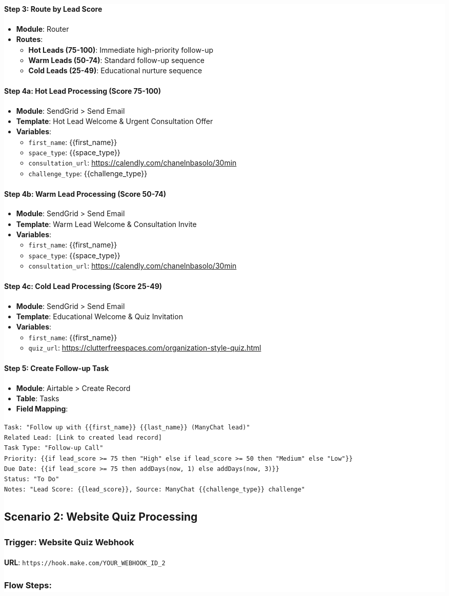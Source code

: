#### Step 3: Route by Lead Score
- **Module**: Router
- **Routes**:
  - **Hot Leads (75-100)**: Immediate high-priority follow-up
  - **Warm Leads (50-74)**: Standard follow-up sequence
  - **Cold Leads (25-49)**: Educational nurture sequence

#### Step 4a: Hot Lead Processing (Score 75-100)
- **Module**: SendGrid > Send Email
- **Template**: Hot Lead Welcome & Urgent Consultation Offer
- **Variables**:
  - `first_name`: {{first_name}}
  - `space_type`: {{space_type}}
  - `consultation_url`: https://calendly.com/chanelnbasolo/30min
  - `challenge_type`: {{challenge_type}}

#### Step 4b: Warm Lead Processing (Score 50-74)
- **Module**: SendGrid > Send Email  
- **Template**: Warm Lead Welcome & Consultation Invite
- **Variables**:
  - `first_name`: {{first_name}}
  - `space_type`: {{space_type}}
  - `consultation_url`: https://calendly.com/chanelnbasolo/30min

#### Step 4c: Cold Lead Processing (Score 25-49)
- **Module**: SendGrid > Send Email
- **Template**: Educational Welcome & Quiz Invitation
- **Variables**:
  - `first_name`: {{first_name}}
  - `quiz_url`: https://clutterfreespaces.com/organization-style-quiz.html

#### Step 5: Create Follow-up Task
- **Module**: Airtable > Create Record
- **Table**: Tasks
- **Field Mapping**:
```
Task: "Follow up with {{first_name}} {{last_name}} (ManyChat lead)"
Related Lead: [Link to created lead record]
Task Type: "Follow-up Call"
Priority: {{if lead_score >= 75 then "High" else if lead_score >= 50 then "Medium" else "Low"}}
Due Date: {{if lead_score >= 75 then addDays(now, 1) else addDays(now, 3)}}
Status: "To Do"
Notes: "Lead Score: {{lead_score}}, Source: ManyChat {{challenge_type}} challenge"
```

## Scenario 2: Website Quiz Processing

### Trigger: Website Quiz Webhook
**URL**: `https://hook.make.com/YOUR_WEBHOOK_ID_2`

### Flow Steps:
